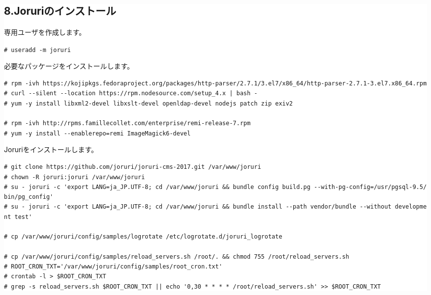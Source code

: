 ## 8.Joruriのインストール

専用ユーザを作成します。

    # useradd -m joruri

必要なパッケージをインストールします。

    # rpm -ivh https://kojipkgs.fedoraproject.org/packages/http-parser/2.7.1/3.el7/x86_64/http-parser-2.7.1-3.el7.x86_64.rpm
    # curl --silent --location https://rpm.nodesource.com/setup_4.x | bash -
    # yum -y install libxml2-devel libxslt-devel openldap-devel nodejs patch zip exiv2

    # rpm -ivh http://rpms.famillecollet.com/enterprise/remi-release-7.rpm
    # yum -y install --enablerepo=remi ImageMagick6-devel

Joruriをインストールします。

    # git clone https://github.com/joruri/joruri-cms-2017.git /var/www/joruri
    # chown -R joruri:joruri /var/www/joruri
    # su - joruri -c 'export LANG=ja_JP.UTF-8; cd /var/www/joruri && bundle config build.pg --with-pg-config=/usr/pgsql-9.5/bin/pg_config'
    # su - joruri -c 'export LANG=ja_JP.UTF-8; cd /var/www/joruri && bundle install --path vendor/bundle --without development test'

    # cp /var/www/joruri/config/samples/logrotate /etc/logrotate.d/joruri_logrotate

    # cp /var/www/joruri/config/samples/reload_servers.sh /root/. && chmod 755 /root/reload_servers.sh
    # ROOT_CRON_TXT='/var/www/joruri/config/samples/root_cron.txt'
    # crontab -l > $ROOT_CRON_TXT
    # grep -s reload_servers.sh $ROOT_CRON_TXT || echo '0,30 * * * * /root/reload_servers.sh' >> $ROOT_CRON_TXT